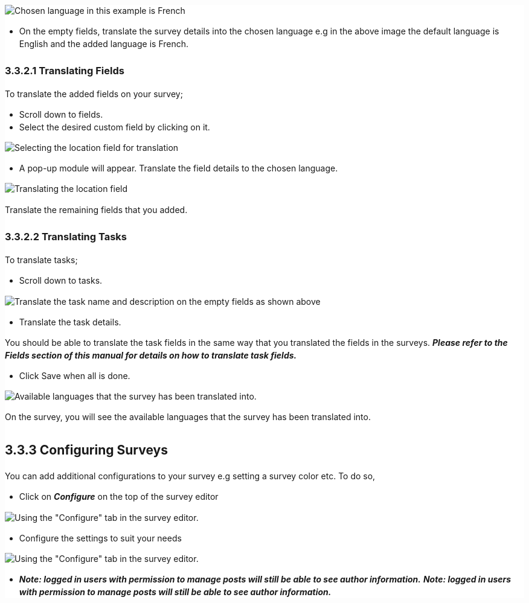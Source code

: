![Chosen language in this example is French](https://lh5.googleusercontent.com/B4lmuP7pwpzqemB41q9lullIAeDqLkGFJ7Jyb5Wowxghce5CCnQ-vLLfMwZ3NeaJvzjwdtdCJlumu7gEiG9UKKiBxvULMEYliMwscbucNOLz7NhWr7USCCfFb4OwB8TLOI6m3QV2)

* On the empty fields, translate the survey details into the chosen language e.g in the above image the default language is English and the added language is French.

### 3.3.2.1 **Translating Fields**

To translate the added fields on your survey;

* Scroll down to fields.
* Select the desired custom field by clicking on it.

![Selecting the location field for translation](https://lh4.googleusercontent.com/14xlh-EhNsjndlHMjsOniI1qHaUR_MU5pAhnSbWVHAQ4Exj39RwRQ_g2VtD7TwmXdbs8Vur6ZMB6eDbrx-paYlkmkMRPhhJMyaaDGcdCgKGU8E0nD0R1zNKmILTVhiNUd5JKVYCP)

* A pop-up module will appear. Translate the field details to the chosen language.

![Translating the location field](https://lh4.googleusercontent.com/ENUFme99b1SJ5Q3Z6QD5_24cKWvfU_80esUwGIQoWWoa3MVwC7dzNu_rTUgC3AqZ0uY1bdfdHesst27mKTFZrD2Eb_Y3H_rldhxKYJtxaCoSLDvOPMmgiL78X5pwUgWZLc0odgAh)

Translate the remaining fields that you added.

### **3.3.2.2 Translating Tasks**

To translate tasks;

* Scroll down to tasks.

![Translate the task name and description on the empty fields as shown above](https://lh4.googleusercontent.com/6rNdyZbcYqASioNqSxMOxQisgz31OB48JhgiI1RCrLGKY4-hdX16CkkTaBc2l6Pu46PVHy1yia_4iHqrIGYdms2tg_USEkSVLdO1nHVGq5Ujgkyzlh8CyqDzJE6cvDQHU8Rlm-G4)

* Translate the task details.

You should be able to translate the task fields in the same way that you translated the fields in the surveys. _**Please refer to the Fields section of this manual for details on how to translate task fields.**_

* Click Save when all is done.

![Available languages that the survey has been translated into.](https://lh6.googleusercontent.com/plPODx2H3bIsMZ--tvRuuTbmVdFv0WG1-JIcLvEOer6jZij_3maZlikkujFmxE9CdvNt1YsHmRWWy9gW6j-PDsWPtuJcDuFzTbrDwXbforOvDNnqDd2cqsiECZ1j01pM8hiodT3D)

On the survey, you will see the available languages that the survey has been translated into.

## 3.3.3 Configuring Surveys

You can add additional configurations to your survey e.g setting a survey color etc. To do so,

* Click on _**Configure**_ on the top of the survey editor

![Using the &quot;Configure&quot; tab in the survey editor.](../.gitbook/assets/configure_survey.png)

* Configure the settings to suit your needs

![Using the &quot;Configure&quot; tab in the survey editor.](../.gitbook/assets/surveys_-_zipcode254%20%281%29.png)

* _**Note: logged in users with permission to manage posts will still be able to see         author information.**_
  _**Note: logged in users with permission to manage posts will still be able to see         author information.**_
